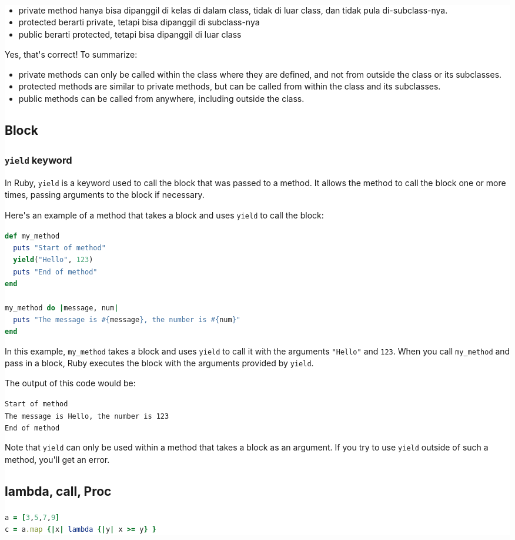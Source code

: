 - private method hanya bisa dipanggil di kelas di dalam class, tidak di luar class, dan tidak pula di-subclass-nya.
- protected berarti private, tetapi bisa dipanggil di subclass-nya
- public berarti protected, tetapi bisa dipanggil di luar class

Yes, that's correct! To summarize:

- private methods can only be called within the class where they are defined, and not from outside the class or its subclasses.
- protected methods are similar to private methods, but can be called from within the class and its subclasses.
- public methods can be called from anywhere, including outside the class.

## Block

### `yield` keyword

In Ruby, `yield` is a keyword used to call the block that was passed to a method. It allows the method to call the block one or more times, passing arguments to the block if necessary.

Here's an example of a method that takes a block and uses `yield` to call the block:

```ruby
def my_method
  puts "Start of method"
  yield("Hello", 123)
  puts "End of method"
end

my_method do |message, num|
  puts "The message is #{message}, the number is #{num}"
end
```

In this example, `my_method` takes a block and uses `yield` to call it with the arguments `"Hello"` and `123`. When you call `my_method` and pass in a block, Ruby executes the block with the arguments provided by `yield`.

The output of this code would be:

```txt
Start of method
The message is Hello, the number is 123
End of method
```

Note that `yield` can only be used within a method that takes a block as an argument. If you try to use `yield` outside of such a method, you'll get an error.

## lambda, call, Proc

```ruby
a = [3,5,7,9]
c = a.map {|x| lambda {|y| x >= y} }
```
